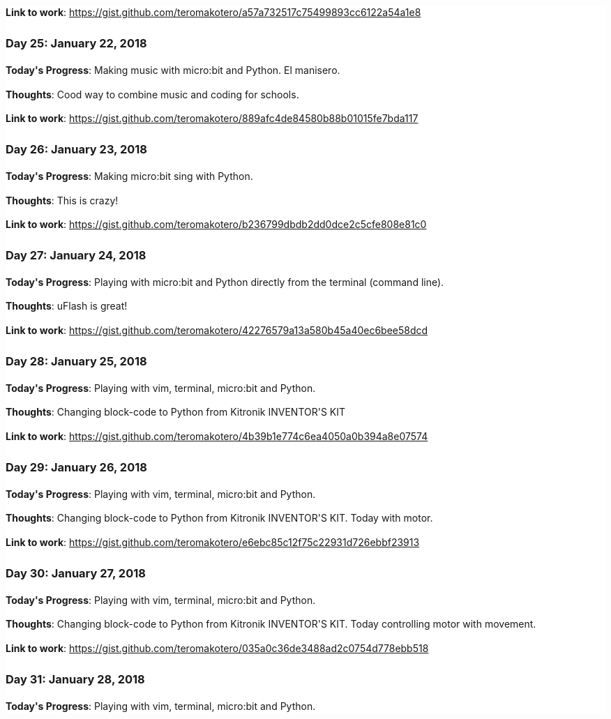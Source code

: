 **Link to work**: https://gist.github.com/teromakotero/a57a732517c75499893cc6122a54a1e8


### Day 25: January 22, 2018

**Today's Progress**: Making music with micro:bit and Python. El manisero.

**Thoughts**: Cood way to combine music and coding for schools.

**Link to work**: https://gist.github.com/teromakotero/889afc4de84580b88b01015fe7bda117


### Day 26: January 23, 2018

**Today's Progress**: Making micro:bit sing with Python.

**Thoughts**: This is crazy!

**Link to work**: https://gist.github.com/teromakotero/b236799dbdb2dd0dce2c5cfe808e81c0


### Day 27: January 24, 2018

**Today's Progress**: Playing with micro:bit and Python directly from the terminal (command line). 

**Thoughts**: uFlash is great!

**Link to work**: https://gist.github.com/teromakotero/42276579a13a580b45a40ec6bee58dcd


### Day 28: January 25, 2018

**Today's Progress**: Playing with vim, terminal, micro:bit and Python. 

**Thoughts**: Changing block-code to Python from Kitronik INVENTOR'S KIT

**Link to work**: https://gist.github.com/teromakotero/4b39b1e774c6ea4050a0b394a8e07574


### Day 29: January 26, 2018

**Today's Progress**: Playing with vim, terminal, micro:bit and Python.

**Thoughts**: Changing block-code to Python from Kitronik INVENTOR'S KIT. Today with motor.

**Link to work**: https://gist.github.com/teromakotero/e6ebc85c12f75c22931d726ebbf23913


### Day 30: January 27, 2018

**Today's Progress**: Playing with vim, terminal, micro:bit and Python.

**Thoughts**: Changing block-code to Python from Kitronik INVENTOR'S KIT. Today controlling motor with movement.

**Link to work**: https://gist.github.com/teromakotero/035a0c36de3488ad2c0754d778ebb518


### Day 31: January 28, 2018

**Today's Progress**: Playing with vim, terminal, micro:bit and Python.

